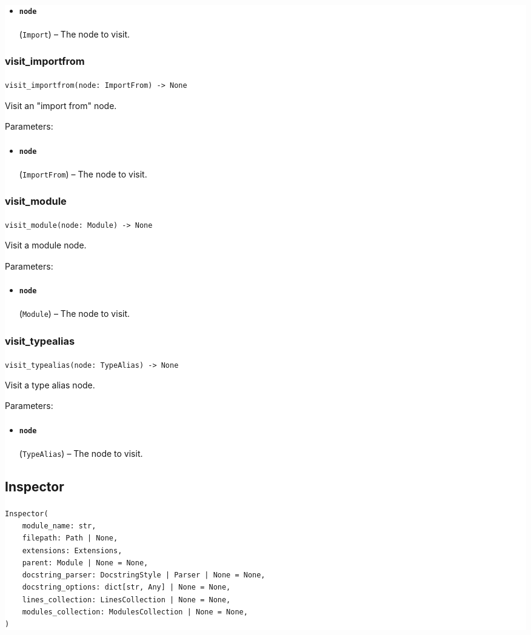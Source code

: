 - #### **`node`**

  (`Import`) – The node to visit.

### visit_importfrom

```
visit_importfrom(node: ImportFrom) -> None

```

Visit an "import from" node.

Parameters:

- #### **`node`**

  (`ImportFrom`) – The node to visit.

### visit_module

```
visit_module(node: Module) -> None

```

Visit a module node.

Parameters:

- #### **`node`**

  (`Module`) – The node to visit.

### visit_typealias

```
visit_typealias(node: TypeAlias) -> None

```

Visit a type alias node.

Parameters:

- #### **`node`**

  (`TypeAlias`) – The node to visit.

## Inspector

```
Inspector(
    module_name: str,
    filepath: Path | None,
    extensions: Extensions,
    parent: Module | None = None,
    docstring_parser: DocstringStyle | Parser | None = None,
    docstring_options: dict[str, Any] | None = None,
    lines_collection: LinesCollection | None = None,
    modules_collection: ModulesCollection | None = None,
)

```
